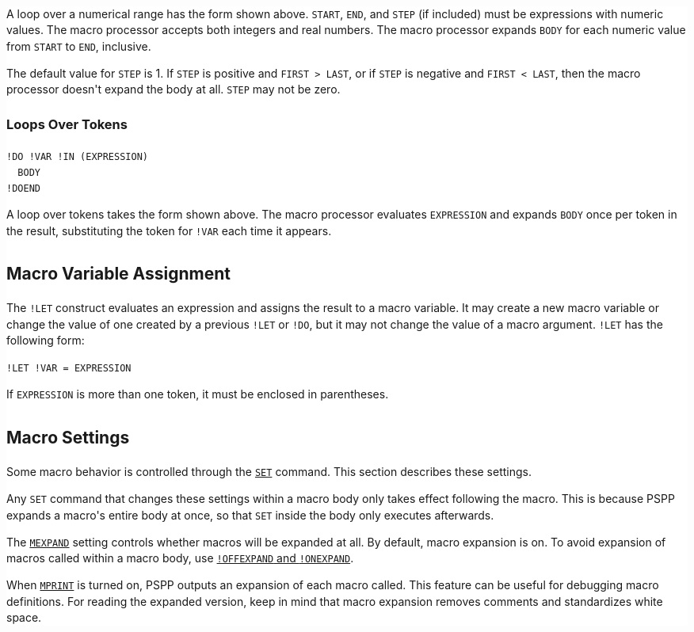 A loop over a numerical range has the form shown above.  `START`,
`END`, and `STEP` (if included) must be expressions with numeric
values.  The macro processor accepts both integers and real numbers.
The macro processor expands `BODY` for each numeric value from `START`
to `END`, inclusive.

The default value for `STEP` is 1.  If `STEP` is positive and `FIRST >
LAST`, or if `STEP` is negative and `FIRST < LAST`, then the macro
processor doesn't expand the body at all.  `STEP` may not be zero.

### Loops Over Tokens

```
!DO !VAR !IN (EXPRESSION)
  BODY
!DOEND
```

A loop over tokens takes the form shown above.  The macro processor
evaluates `EXPRESSION` and expands `BODY` once per token in the
result, substituting the token for `!VAR` each time it appears.

## Macro Variable Assignment

The `!LET` construct evaluates an expression and assigns the result to a
macro variable.  It may create a new macro variable or change the value
of one created by a previous `!LET` or `!DO`, but it may not change the
value of a macro argument.  `!LET` has the following form:

```
!LET !VAR = EXPRESSION
```

If `EXPRESSION` is more than one token, it must be enclosed in
parentheses.

## Macro Settings

Some macro behavior is controlled through the
[`SET`](../utilities/set.md) command.  This section describes these
settings.

Any `SET` command that changes these settings within a macro body only
takes effect following the macro.  This is because PSPP expands a
macro's entire body at once, so that `SET` inside the body only
executes afterwards.

The [`MEXPAND`](../utilities/set.md#mexpand) setting controls whether
macros will be expanded at all.  By default, macro expansion is on.
To avoid expansion of macros called within a macro body, use
[`!OFFEXPAND` and `!ONEXPAND`](#controlling-macro-expansion).

When [`MPRINT`](../utilities/set.md#mprint) is turned on, PSPP outputs
an expansion of each macro called.  This feature can be useful for
debugging macro definitions.  For reading the expanded version, keep
in mind that macro expansion removes comments and standardizes white
space.
